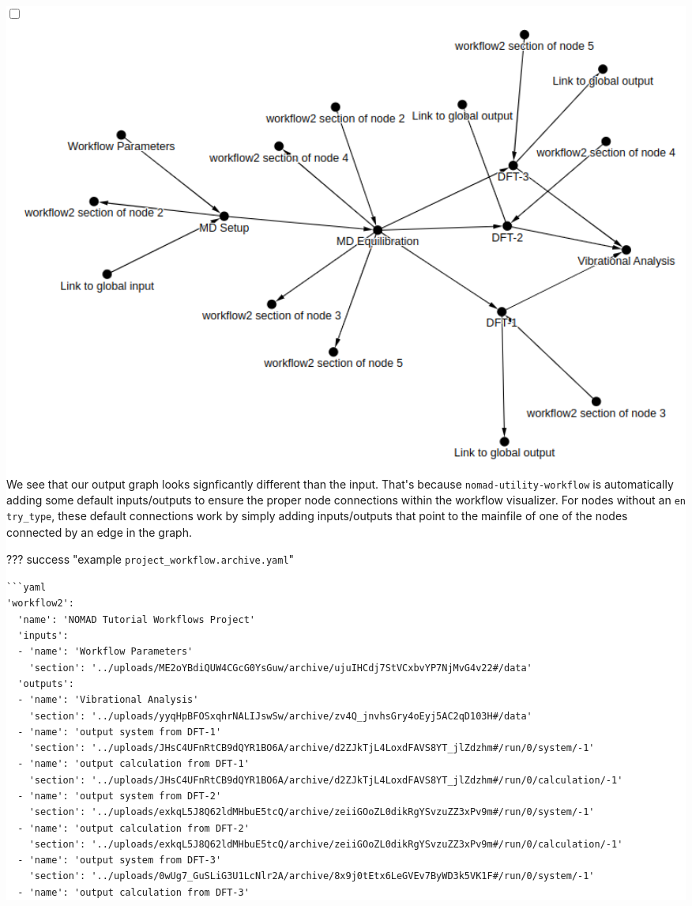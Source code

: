 <div class="click-zoom">
    <label>
        <input type="checkbox">
        <img src="../assets/workflow_graph_output.png" alt="Networkx Workflow Graph Output" width="100%" title="Click to zoom in">
    </label>
</div>

We see that our output graph looks signficantly different than the input. That's because `nomad-utility-workflow` is automatically adding some default inputs/outputs to ensure the proper node connections within the workflow visualizer. For nodes without an `entry_type`, these default connections work by simply adding inputs/outputs that point to the mainfile of one of the nodes connected by an edge in the graph.

??? success "example `project_workflow.archive.yaml`"

    ```yaml
    'workflow2':
      'name': 'NOMAD Tutorial Workflows Project'
      'inputs':
      - 'name': 'Workflow Parameters'
        'section': '../uploads/ME2oYBdiQUW4CGcG0YsGuw/archive/ujuIHCdj7StVCxbvYP7NjMvG4v22#/data'
      'outputs':
      - 'name': 'Vibrational Analysis'
        'section': '../uploads/yyqHpBFOSxqhrNALIJswSw/archive/zv4Q_jnvhsGry4oEyj5AC2qD103H#/data'
      - 'name': 'output system from DFT-1'
        'section': '../uploads/JHsC4UFnRtCB9dQYR1BO6A/archive/d2ZJkTjL4LoxdFAVS8YT_jlZdzhm#/run/0/system/-1'
      - 'name': 'output calculation from DFT-1'
        'section': '../uploads/JHsC4UFnRtCB9dQYR1BO6A/archive/d2ZJkTjL4LoxdFAVS8YT_jlZdzhm#/run/0/calculation/-1'
      - 'name': 'output system from DFT-2'
        'section': '../uploads/exkqL5J8Q62ldMHbuE5tcQ/archive/zeiiGOoZL0dikRgYSvzuZZ3xPv9m#/run/0/system/-1'
      - 'name': 'output calculation from DFT-2'
        'section': '../uploads/exkqL5J8Q62ldMHbuE5tcQ/archive/zeiiGOoZL0dikRgYSvzuZZ3xPv9m#/run/0/calculation/-1'
      - 'name': 'output system from DFT-3'
        'section': '../uploads/0wUg7_GuSLiG3U1LcNlr2A/archive/8x9j0tEtx6LeGVEv7ByWD3k5VK1F#/run/0/system/-1'
      - 'name': 'output calculation from DFT-3'
